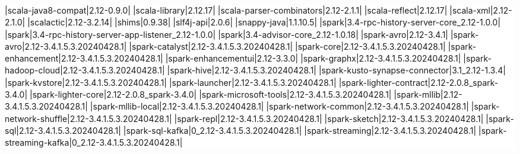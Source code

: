 |scala-java8-compat|2.12-0.9.0|
|scala-library|2.12.17|
|scala-parser-combinators|2.12-2.1.1|
|scala-reflect|2.12.17|
|scala-xml|2.12-2.1.0|
|scalactic|2.12-3.2.14|
|shims|0.9.38|
|slf4j-api|2.0.6|
|snappy-java|1.1.10.5|
|spark|3.4-rpc-history-server-core_2.12-1.0.0|
|spark|3.4-rpc-history-server-app-listener_2.12-1.0.0|
|spark|3.4-advisor-core_2.12-1.0.18|
|spark-avro|2.12-3.4.1|
|spark-avro|2.12-3.4.1.5.3.20240428.1|
|spark-catalyst|2.12-3.4.1.5.3.20240428.1|
|spark-core|2.12-3.4.1.5.3.20240428.1|
|spark-enhancement|2.12-3.4.1.5.3.20240428.1|
|spark-enhancementui|2.12-3.3.0|
|spark-graphx|2.12-3.4.1.5.3.20240428.1|
|spark-hadoop-cloud|2.12-3.4.1.5.3.20240428.1|
|spark-hive|2.12-3.4.1.5.3.20240428.1|
|spark-kusto-synapse-connector|3.1_2.12-1.3.4|
|spark-kvstore|2.12-3.4.1.5.3.20240428.1|
|spark-launcher|2.12-3.4.1.5.3.20240428.1|
|spark-lighter-contract|2.12-2.0.8_spark-3.4.0|
|spark-lighter-core|2.12-2.0.8_spark-3.4.0|
|spark-microsoft-tools|2.12-3.4.1.5.3.20240428.1|
|spark-mllib|2.12-3.4.1.5.3.20240428.1|
|spark-mllib-local|2.12-3.4.1.5.3.20240428.1|
|spark-network-common|2.12-3.4.1.5.3.20240428.1|
|spark-network-shuffle|2.12-3.4.1.5.3.20240428.1|
|spark-repl|2.12-3.4.1.5.3.20240428.1|
|spark-sketch|2.12-3.4.1.5.3.20240428.1|
|spark-sql|2.12-3.4.1.5.3.20240428.1|
|spark-sql-kafka|0_2.12-3.4.1.5.3.20240428.1|
|spark-streaming|2.12-3.4.1.5.3.20240428.1|
|spark-streaming-kafka|0_2.12-3.4.1.5.3.20240428.1|